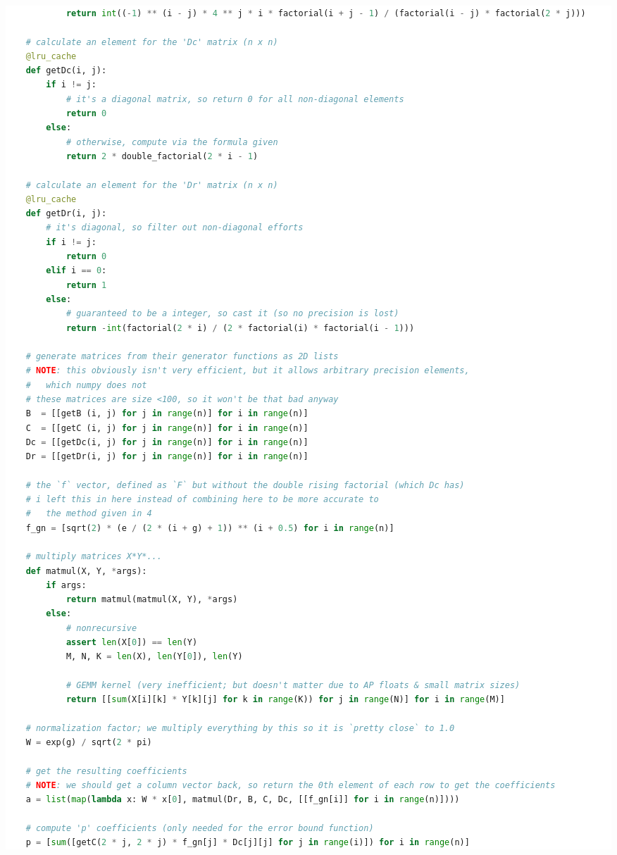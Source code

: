 ```python
            return int((-1) ** (i - j) * 4 ** j * i * factorial(i + j - 1) / (factorial(i - j) * factorial(2 * j)))

    # calculate an element for the 'Dc' matrix (n x n)
    @lru_cache
    def getDc(i, j):
        if i != j:
            # it's a diagonal matrix, so return 0 for all non-diagonal elements
            return 0
        else:
            # otherwise, compute via the formula given
            return 2 * double_factorial(2 * i - 1)

    # calculate an element for the 'Dr' matrix (n x n)
    @lru_cache
    def getDr(i, j):
        # it's diagonal, so filter out non-diagonal efforts
        if i != j:
            return 0
        elif i == 0:
            return 1
        else:
            # guaranteed to be a integer, so cast it (so no precision is lost)
            return -int(factorial(2 * i) / (2 * factorial(i) * factorial(i - 1)))

    # generate matrices from their generator functions as 2D lists
    # NOTE: this obviously isn't very efficient, but it allows arbitrary precision elements,
    #   which numpy does not
    # these matrices are size <100, so it won't be that bad anyway
    B  = [[getB (i, j) for j in range(n)] for i in range(n)]
    C  = [[getC (i, j) for j in range(n)] for i in range(n)]
    Dc = [[getDc(i, j) for j in range(n)] for i in range(n)]
    Dr = [[getDr(i, j) for j in range(n)] for i in range(n)]

    # the `f` vector, defined as `F` but without the double rising factorial (which Dc has)
    # i left this in here instead of combining here to be more accurate to 
    #   the method given in 4
    f_gn = [sqrt(2) * (e / (2 * (i + g) + 1)) ** (i + 0.5) for i in range(n)]

    # multiply matrices X*Y*...
    def matmul(X, Y, *args):
        if args:
            return matmul(matmul(X, Y), *args)
        else:
            # nonrecursive
            assert len(X[0]) == len(Y)
            M, N, K = len(X), len(Y[0]), len(Y)

            # GEMM kernel (very inefficient; but doesn't matter due to AP floats & small matrix sizes)
            return [[sum(X[i][k] * Y[k][j] for k in range(K)) for j in range(N)] for i in range(M)]

    # normalization factor; we multiply everything by this so it is `pretty close` to 1.0
    W = exp(g) / sqrt(2 * pi) 

    # get the resulting coefficients
    # NOTE: we should get a column vector back, so return the 0th element of each row to get the coefficients
    a = list(map(lambda x: W * x[0], matmul(Dr, B, C, Dc, [[f_gn[i]] for i in range(n)])))

    # compute 'p' coefficients (only needed for the error bound function)
    p = [sum([getC(2 * j, 2 * j) * f_gn[j] * Dc[j][j] for j in range(i)]) for i in range(n)]

```